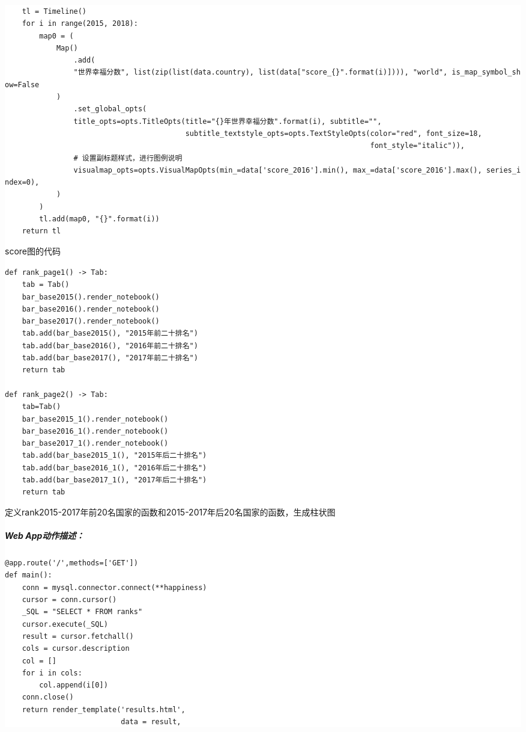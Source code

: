 
```
    tl = Timeline()
    for i in range(2015, 2018):
        map0 = (
            Map()
                .add(
                "世界幸福分数", list(zip(list(data.country), list(data["score_{}".format(i)]))), "world", is_map_symbol_show=False
            )
                .set_global_opts(
                title_opts=opts.TitleOpts(title="{}年世界幸福分数".format(i), subtitle="",
                                          subtitle_textstyle_opts=opts.TextStyleOpts(color="red", font_size=18,
                                                                                     font_style="italic")),
                # 设置副标题样式，进行图例说明
                visualmap_opts=opts.VisualMapOpts(min_=data['score_2016'].min(), max_=data['score_2016'].max(), series_index=0),
            )
        )
        tl.add(map0, "{}".format(i))
    return tl
```
score图的代码

```
def rank_page1() -> Tab:
    tab = Tab()
    bar_base2015().render_notebook()
    bar_base2016().render_notebook()
    bar_base2017().render_notebook()
    tab.add(bar_base2015(), "2015年前二十排名")
    tab.add(bar_base2016(), "2016年前二十排名")
    tab.add(bar_base2017(), "2017年前二十排名")
    return tab

def rank_page2() -> Tab:
    tab=Tab()
    bar_base2015_1().render_notebook()
    bar_base2016_1().render_notebook()
    bar_base2017_1().render_notebook()
    tab.add(bar_base2015_1(), "2015年后二十排名")
    tab.add(bar_base2016_1(), "2016年后二十排名")
    tab.add(bar_base2017_1(), "2017年后二十排名")
    return tab
```
定义rank2015-2017年前20名国家的函数和2015-2017年后20名国家的函数，生成柱状图


##### Web App动作描述：
```
@app.route('/',methods=['GET'])
def main():
    conn = mysql.connector.connect(**happiness)
    cursor = conn.cursor()
    _SQL = "SELECT * FROM ranks"
    cursor.execute(_SQL)
    result = cursor.fetchall()
    cols = cursor.description
    col = []
    for i in cols:
        col.append(i[0])
    conn.close()
    return render_template('results.html',
                           data = result,
```